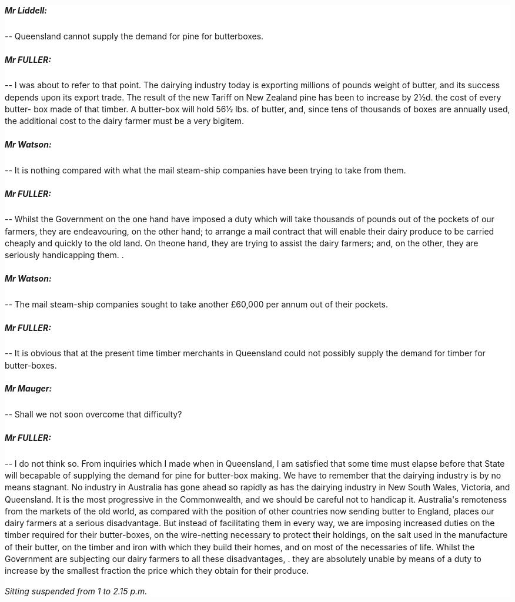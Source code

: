 ##### Mr Liddell:

--  Queensland cannot supply the demand for pine for butterboxes. 

##### Mr FULLER:

--  I was about to refer to that point. The dairying industry today is exporting millions of pounds weight of butter, and its success depends upon its export trade. The result of the new Tariff on New Zealand pine has been to increase by 2½d. the cost of every butter- box made of that timber. A butter-box will hold 56½ lbs. of butter, and, since tens of thousands of boxes are annually used, the additional cost to the dairy farmer must be a very bigitem. 

##### Mr Watson:

--  It is nothing compared with what the mail steam-ship companies have been trying to take from them. 

##### Mr FULLER:

-- Whilst the Government on the one hand have imposed a duty which will take thousands of pounds out of the pockets of our farmers, they are endeavouring, on the other hand; to arrange a mail contract that will enable their dairy produce to be carried cheaply and quickly to the old land. On theone hand, they are trying to assist the dairy farmers; and, on the other, they are seriously handicapping them. . 

##### Mr Watson:

--  The mail steam-ship companies sought to take another £60,000 per annum out of their pockets. 

##### Mr FULLER:

-- It is obvious that at the present time timber merchants in Queensland could not possibly supply the demand for timber for butter-boxes. 

##### Mr Mauger:

--  Shall we not soon overcome that difficulty? 

##### Mr FULLER:

-- I do not think so. From inquiries which I made when in Queensland, I am satisfied that some time must elapse before that State will becapable of supplying the demand for pine for butter-box making. We have to remember that the dairying industry is by no means stagnant. No industry in Australia has gone ahead so rapidly as has the dairying industry in New South Wales, Victoria, and Queensland. It is the most progressive in the Commonwealth, and we should be careful not to handicap it. Australia's remoteness from the markets of the old world, as compared with the position of other countries now sending butter to England, places our dairy farmers at a serious disadvantage. But instead of facilitating them in every way, we are imposing increased duties on the timber required for their butter-boxes, on the wire-netting necessary to protect their holdings, on the salt used in the manufacture of their butter, on the timber and iron with which they build their homes, and on most of the necessaries of life. Whilst the Government are subjecting our dairy farmers to all these disadvantages, . they are absolutely unable by means of a duty to increase by the smallest fraction the price which they obtain for their produce. 


 *Sitting suspended from 1 to 2.15 p.m.* 
